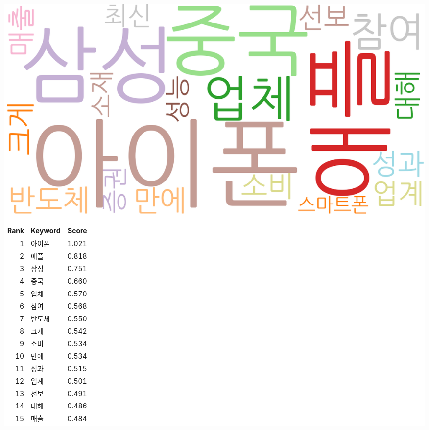 ![Word Cloud](fig/wordcloud.png)

| Rank | Keyword | Score |
|---:|---|---:|
| 1 | 아이폰 | 1.021 |
| 2 | 애플 | 0.818 |
| 3 | 삼성 | 0.751 |
| 4 | 중국 | 0.660 |
| 5 | 업체 | 0.570 |
| 6 | 참여 | 0.568 |
| 7 | 반도체 | 0.550 |
| 8 | 크게 | 0.542 |
| 9 | 소비 | 0.534 |
| 10 | 만에 | 0.534 |
| 11 | 성과 | 0.515 |
| 12 | 업계 | 0.501 |
| 13 | 선보 | 0.491 |
| 14 | 대해 | 0.486 |
| 15 | 매출 | 0.484 |
